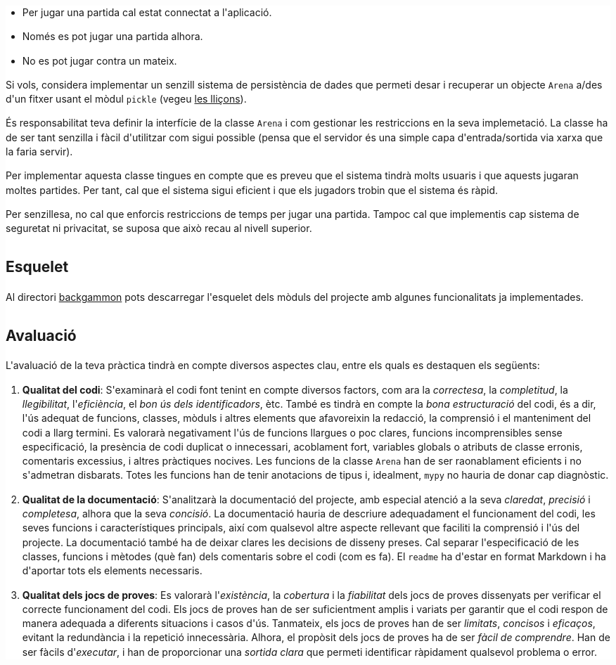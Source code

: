 - Per jugar una partida cal estat connectat a l'aplicació.

- Només es pot jugar una partida alhora.

- No es pot jugar contra un mateix.

Si vols, considera implementar un senzill sistema de persistència de dades que permeti desar i recuperar un objecte `Arena` a/des d'un fitxer usant el mòdul `pickle` (vegeu [les lliçons](https://lliçons.jutge.org/python/fitxers/#serialitzacio-d-objectes)).

És responsabilitat teva definir la interfície de la classe `Arena` i com gestionar les restriccions en la seva implemetació. La classe ha de ser tant senzilla i fàcil d'utilitzar com sigui possible (pensa que el servidor és una simple capa d'entrada/sortida via xarxa que la faria servir).

Per implementar aquesta classe tingues en compte que es preveu que el sistema tindrà molts usuaris i que aquests jugaran moltes partides. Per tant, cal que el sistema sigui eficient i que els jugadors trobin que el sistema és ràpid.

Per senzillesa, no cal que enforcis restriccions de temps per jugar una partida. Tampoc cal que implementis cap sistema de seguretat ni privacitat, se suposa que això recau al nivell superior.

## Esquelet

Al directori [backgammon](backgammon) pots descarregar l'esquelet dels mòduls del projecte amb algunes funcionalitats ja implementades.

## Avaluació

L'avaluació de la teva pràctica tindrà en compte diversos aspectes clau, entre els quals es destaquen els següents:

1. **Qualitat del codi**: S'examinarà el codi font tenint en compte diversos factors, com ara la _correctesa_, la _completitud_, la _llegibilitat_, l'_eficiència_, el _bon ús dels identificadors_, ètc. També es tindrà en compte la _bona estructuració_ del codi, és a dir, l'ús adequat de funcions, classes, mòduls i altres elements que afavoreixin la redacció, la comprensió i el manteniment del codi a llarg termini. Es valorarà negativament l'ús de funcions llargues o poc clares, funcions incomprensibles sense especificació, la presència de codi duplicat o innecessari, acoblament fort, variables globals o atributs de classe erronis, comentaris excessius, i altres pràctiques nocives. Les funcions de la classe `Arena` han de ser raonablament eficients i no s'admetran disbarats. Totes les funcions han de tenir anotacions de tipus i, idealment, `mypy` no hauria de donar cap diagnòstic.

2. **Qualitat de la documentació**: S'analitzarà la documentació del projecte, amb especial atenció a la seva _claredat_, _precisió_ i _completesa_, alhora que la seva _concisió_. La documentació hauria de descriure adequadament el funcionament del codi, les seves funcions i característiques principals, així com qualsevol altre aspecte rellevant que faciliti la comprensió i l'ús del projecte. La documentació també ha de deixar clares les decisions de disseny preses. Cal separar l'especificació de les classes, funcions i mètodes (què fan) dels comentaris sobre el codi (com es fa). El `readme` ha d'estar en format Markdown i ha d'aportar tots els elements necessaris.

3. **Qualitat dels jocs de proves**: Es valorarà l'_existència_, la _cobertura_ i la _fiabilitat_ dels jocs de proves dissenyats per verificar el correcte funcionament del codi. Els jocs de proves han de ser suficientment amplis i variats per garantir que el codi respon de manera adequada a diferents situacions i casos d'ús. Tanmateix, els jocs de proves han de ser _limitats_, _concisos_ i _eficaços_, evitant la redundància i la repetició innecessària. Alhora, el propòsit dels jocs de proves ha de ser _fàcil de comprendre_. Han de ser fàcils d'_executar_, i han de proporcionar una _sortida clara_ que permeti identificar ràpidament qualsevol problema o error.
